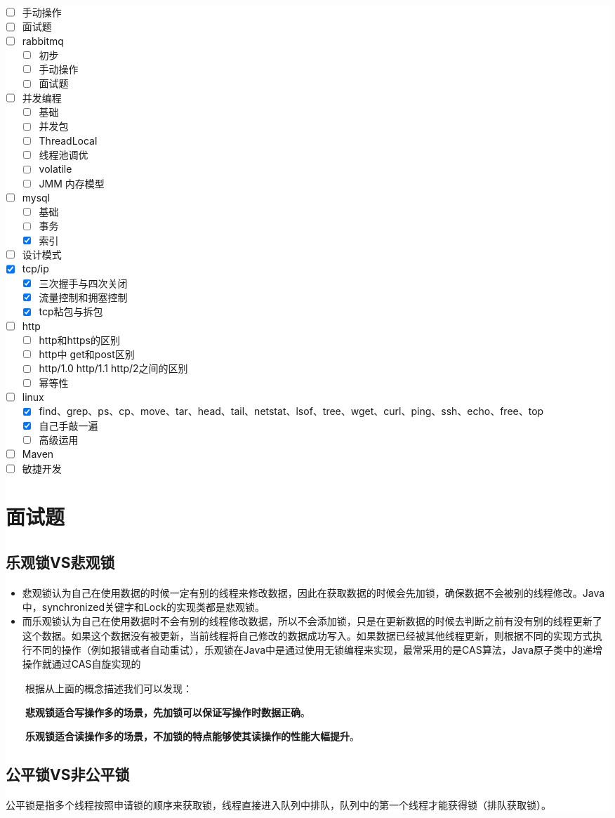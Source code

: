   - [ ] 手动操作
  - [ ] 面试题
- [ ] rabbitmq
  - [ ] 初步
  - [ ] 手动操作
  - [ ] 面试题
- [ ] 并发编程
  - [ ] 基础
  - [ ] 并发包
  - [ ] ThreadLocal
  - [ ] 线程池调优
  - [ ] volatile
  - [ ] JMM 内存模型
- [ ] mysql
  - [ ] 基础
  - [ ] 事务
  - [x] 索引
- [ ] 设计模式
- [x] tcp/ip
  - [x] 三次握手与四次关闭
  - [x] 流量控制和拥塞控制
  - [x] tcp粘包与拆包
- [ ] http
  - [ ] http和https的区别
  - [ ] http中 get和post区别
  - [ ] http/1.0 http/1.1 http/2之间的区别
  - [ ] 幂等性
- [ ] linux
  - [x] find、grep、ps、cp、move、tar、head、tail、netstat、lsof、tree、wget、curl、ping、ssh、echo、free、top
  - [x] 自己手敲一遍
  - [ ] 高级运用
- [ ] Maven
- [ ] 敏捷开发

# 面试题

## 乐观锁VS悲观锁

- 悲观锁认为自己在使用数据的时候一定有别的线程来修改数据，因此在获取数据的时候会先加锁，确保数据不会被别的线程修改。Java中，synchronized关键字和Lock的实现类都是悲观锁。
- 而乐观锁认为自己在使用数据时不会有别的线程修改数据，所以不会添加锁，只是在更新数据的时候去判断之前有没有别的线程更新了这个数据。如果这个数据没有被更新，当前线程将自己修改的数据成功写入。如果数据已经被其他线程更新，则根据不同的实现方式执行不同的操作（例如报错或者自动重试），乐观锁在Java中是通过使用无锁编程来实现，最常采用的是CAS算法，Java原子类中的递增操作就通过CAS自旋实现的

　　根据从上面的概念描述我们可以发现：

　　**悲观锁适合写操作多的场景，先加锁可以保证写操作时数据正确**。

　　**乐观锁适合读操作多的场景，不加锁的特点能够使其读操作的性能大幅提升**。

## 公平锁VS非公平锁

公平锁是指多个线程按照申请锁的顺序来获取锁，线程直接进入队列中排队，队列中的第一个线程才能获得锁（排队获取锁）。
